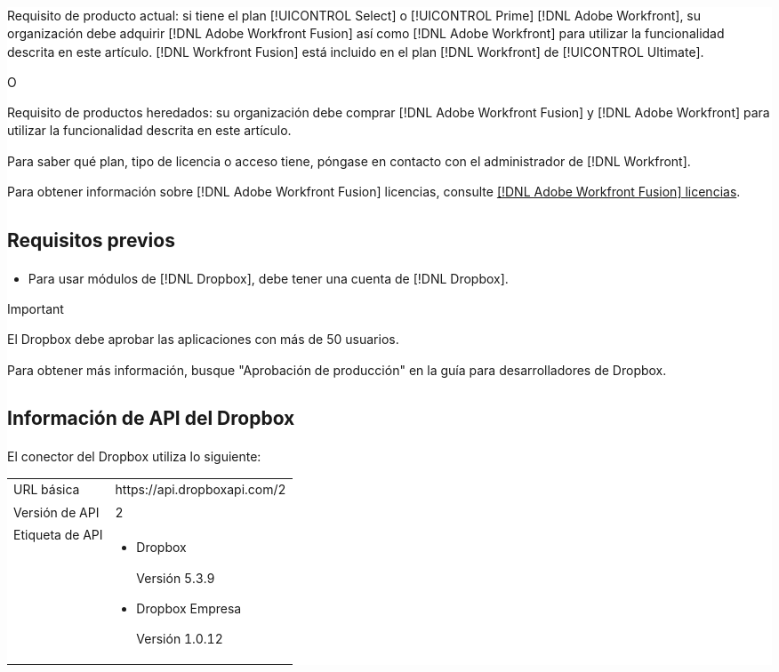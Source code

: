    <p>Requisito de producto actual: si tiene el plan [!UICONTROL Select] o [!UICONTROL Prime] [!DNL Adobe Workfront], su organización debe adquirir [!DNL Adobe Workfront Fusion] así como [!DNL Adobe Workfront] para utilizar la funcionalidad descrita en este artículo. [!DNL Workfront Fusion] está incluido en el plan [!DNL Workfront] de [!UICONTROL Ultimate].</p>
   <p>O</p>
   <p>Requisito de productos heredados: su organización debe comprar [!DNL Adobe Workfront Fusion] y [!DNL Adobe Workfront] para utilizar la funcionalidad descrita en este artículo.</p>
   </td> 
  </tr> 
 </tbody> 
</table>

Para saber qué plan, tipo de licencia o acceso tiene, póngase en contacto con el administrador de [!DNL Workfront].

Para obtener información sobre [!DNL Adobe Workfront Fusion] licencias, consulte [[!DNL Adobe Workfront Fusion] licencias](../../workfront-fusion/get-started/license-automation-vs-integration.md).

## Requisitos previos

* Para usar módulos de [!DNL Dropbox], debe tener una cuenta de [!DNL Dropbox].

>[!IMPORTANT]
>
>El Dropbox debe aprobar las aplicaciones con más de 50 usuarios.
>
>Para obtener más información, busque &quot;Aprobación de producción&quot; en la guía para desarrolladores de Dropbox.

## Información de API del Dropbox

El conector del Dropbox utiliza lo siguiente:

<table style="table-layout:auto"> 
 <col> 
 <col> 
 <tbody> 
  <tr> 
   <td role="rowheader">URL básica</td> 
   <td> https://api.dropboxapi.com/2    </td> 
  </tr> 
  <tr> 
   <td role="rowheader">Versión de API</td> 
   <td> 2 </td> 
  </tr> 
  <tr> 
   <td role="rowheader">Etiqueta de API</td> 
   <td><ul><li><p>Dropbox</p><p>Versión 5.3.9</p></li><li><p>Dropbox Empresa</p><p>Versión 1.0.12</p></li></ul></td> 
  </tr>
 </tbody> 
 </table>
